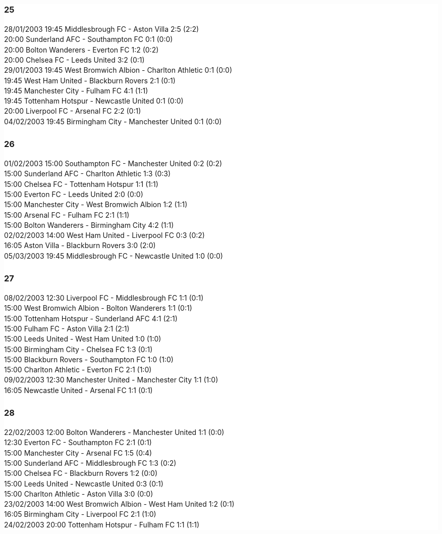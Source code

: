 ### 25

28/01/2003	19:45	Middlesbrough FC	-	Aston Villa	2:5 (2:2)	
20:00	Sunderland AFC	-	Southampton FC	0:1 (0:0)	
20:00	Bolton Wanderers	-	Everton FC	1:2 (0:2)	
20:00	Chelsea FC	-	Leeds United	3:2 (0:1)	
29/01/2003	19:45	West Bromwich Albion	-	Charlton Athletic	0:1 (0:0)	
19:45	West Ham United	-	Blackburn Rovers	2:1 (0:1)	
19:45	Manchester City	-	Fulham FC	4:1 (1:1)	
19:45	Tottenham Hotspur	-	Newcastle United	0:1 (0:0)	
20:00	Liverpool FC	-	Arsenal FC	2:2 (0:1)	
04/02/2003	19:45	Birmingham City	-	Manchester United	0:1 (0:0)

### 26

01/02/2003	15:00	Southampton FC	-	Manchester United	0:2 (0:2)	
15:00	Sunderland AFC	-	Charlton Athletic	1:3 (0:3)	
15:00	Chelsea FC	-	Tottenham Hotspur	1:1 (1:1)	
15:00	Everton FC	-	Leeds United	2:0 (0:0)	
15:00	Manchester City	-	West Bromwich Albion	1:2 (1:1)	
15:00	Arsenal FC	-	Fulham FC	2:1 (1:1)	
15:00	Bolton Wanderers	-	Birmingham City	4:2 (1:1)	
02/02/2003	14:00	West Ham United	-	Liverpool FC	0:3 (0:2)	
16:05	Aston Villa	-	Blackburn Rovers	3:0 (2:0)	
05/03/2003	19:45	Middlesbrough FC	-	Newcastle United	1:0 (0:0)

### 27

08/02/2003	12:30	Liverpool FC	-	Middlesbrough FC	1:1 (0:1)	
15:00	West Bromwich Albion	-	Bolton Wanderers	1:1 (0:1)	
15:00	Tottenham Hotspur	-	Sunderland AFC	4:1 (2:1)	
15:00	Fulham FC	-	Aston Villa	2:1 (2:1)	
15:00	Leeds United	-	West Ham United	1:0 (1:0)	
15:00	Birmingham City	-	Chelsea FC	1:3 (0:1)	
15:00	Blackburn Rovers	-	Southampton FC	1:0 (1:0)	
15:00	Charlton Athletic	-	Everton FC	2:1 (1:0)	
09/02/2003	12:30	Manchester United	-	Manchester City	1:1 (1:0)	
16:05	Newcastle United	-	Arsenal FC	1:1 (0:1)

### 28

22/02/2003	12:00	Bolton Wanderers	-	Manchester United	1:1 (0:0)	
12:30	Everton FC	-	Southampton FC	2:1 (0:1)	
15:00	Manchester City	-	Arsenal FC	1:5 (0:4)	
15:00	Sunderland AFC	-	Middlesbrough FC	1:3 (0:2)	
15:00	Chelsea FC	-	Blackburn Rovers	1:2 (0:0)	
15:00	Leeds United	-	Newcastle United	0:3 (0:1)	
15:00	Charlton Athletic	-	Aston Villa	3:0 (0:0)	
23/02/2003	14:00	West Bromwich Albion	-	West Ham United	1:2 (0:1)	
16:05	Birmingham City	-	Liverpool FC	2:1 (1:0)	
24/02/2003	20:00	Tottenham Hotspur	-	Fulham FC	1:1 (1:1)
